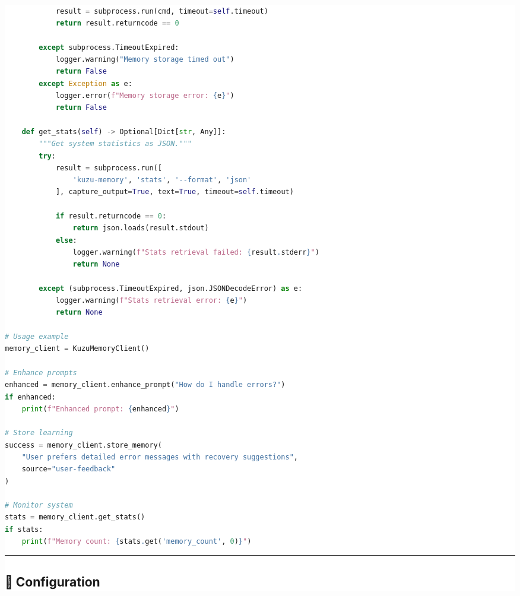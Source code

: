 ```python
            result = subprocess.run(cmd, timeout=self.timeout)
            return result.returncode == 0

        except subprocess.TimeoutExpired:
            logger.warning("Memory storage timed out")
            return False
        except Exception as e:
            logger.error(f"Memory storage error: {e}")
            return False

    def get_stats(self) -> Optional[Dict[str, Any]]:
        """Get system statistics as JSON."""
        try:
            result = subprocess.run([
                'kuzu-memory', 'stats', '--format', 'json'
            ], capture_output=True, text=True, timeout=self.timeout)

            if result.returncode == 0:
                return json.loads(result.stdout)
            else:
                logger.warning(f"Stats retrieval failed: {result.stderr}")
                return None

        except (subprocess.TimeoutExpired, json.JSONDecodeError) as e:
            logger.warning(f"Stats retrieval error: {e}")
            return None

# Usage example
memory_client = KuzuMemoryClient()

# Enhance prompts
enhanced = memory_client.enhance_prompt("How do I handle errors?")
if enhanced:
    print(f"Enhanced prompt: {enhanced}")

# Store learning
success = memory_client.store_memory(
    "User prefers detailed error messages with recovery suggestions",
    source="user-feedback"
)

# Monitor system
stats = memory_client.get_stats()
if stats:
    print(f"Memory count: {stats.get('memory_count', 0)}")
```

---

## 🔧 **Configuration**
